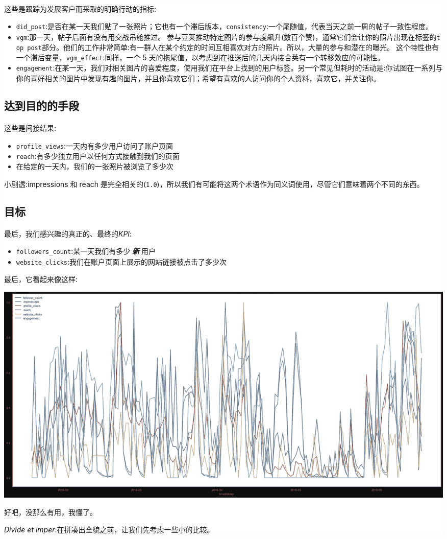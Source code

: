 这些是跟踪为发展客户而采取的明确行动的指标:

*   `did_post`:是否在某一天我们贴了一张照片；它也有一个滞后版本，`consistency`:一个尾随值，代表当天之前一周的帖子一致性程度。
*   `vgm`:那一天，帖子后面有没有用交战吊舱推过。
    参与豆荚推动特定图片的参与度飙升(数百个赞)，通常它们会让你的照片出现在标签的`top post`部分。他们的工作非常简单:有一群人在某个约定的时间互相喜欢对方的照片。所以，大量的参与和潜在的曝光。
    这个特性也有一个滞后变量，`vgm_effect`:同样，一个 5 天的拖尾值，以考虑到在推送后的几天内接合荚有一个转移效应的可能性。
*   `engagement`:在某一天，我们对相关图片的喜爱程度，使用我们在平台上找到的用户标签。另一个常见但耗时的活动是:你试图在一系列与你的喜好相关的图片中发现有趣的图片，并且你喜欢它们；希望有喜欢的人访问你的个人资料，喜欢它，并关注你。

## 达到目的的手段

这些是间接结果:

*   `profile_views`:一天内有多少用户访问了账户页面
*   `reach`:有多少独立用户以任何方式接触到我们的页面
*   在给定的一天内，我们的一张照片被浏览了多少次

小剧透:impressions 和 reach 是完全相关的(`1.0`)，所以我们有可能将这两个术语作为同义词使用，尽管它们意味着两个不同的东西。

## 目标

最后，我们感兴趣的真正的、最终的*KPI*:

*   `followers_count`:某一天我们有多少 ***新*** 用户
*   `website_clicks`:我们在账户页面上展示的网站链接被点击了多少次

最后，它看起来像这样:

![](img/6460349cf4b36ae13b4c83409214631d.png)

好吧，没那么有用，我懂了。

*Divide et imper*:在拼凑出全貌之前，让我们先考虑一些小的比较。
